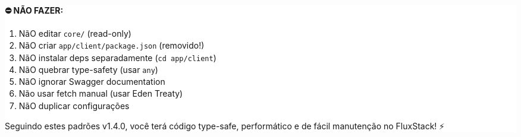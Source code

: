 #### ⛔ NÃO FAZER:
1. NãO editar `core/` (read-only)
2. NãO criar `app/client/package.json` (removido!)
3. NãO instalar deps separadamente (`cd app/client`)
4. NãO quebrar type-safety (usar `any`)
5. NãO ignorar Swagger documentation
6. Não usar fetch manual (usar Eden Treaty)
7. NãO duplicar configurações

Seguindo estes padrões v1.4.0, você terá código type-safe, performático e de fácil manutenção no FluxStack! ⚡